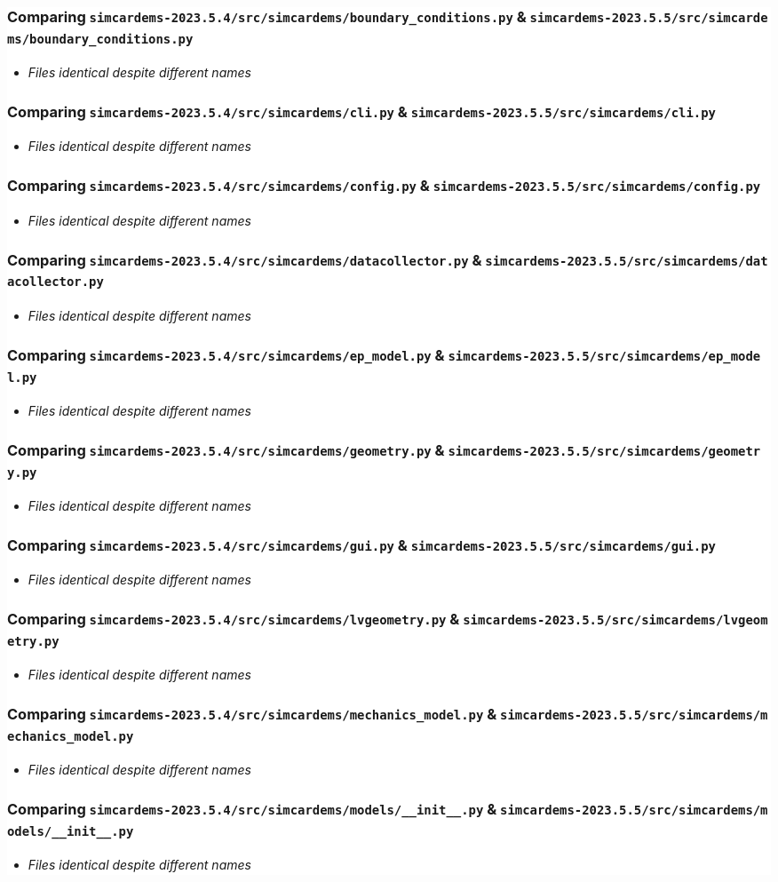 ### Comparing `simcardems-2023.5.4/src/simcardems/boundary_conditions.py` & `simcardems-2023.5.5/src/simcardems/boundary_conditions.py`

 * *Files identical despite different names*

### Comparing `simcardems-2023.5.4/src/simcardems/cli.py` & `simcardems-2023.5.5/src/simcardems/cli.py`

 * *Files identical despite different names*

### Comparing `simcardems-2023.5.4/src/simcardems/config.py` & `simcardems-2023.5.5/src/simcardems/config.py`

 * *Files identical despite different names*

### Comparing `simcardems-2023.5.4/src/simcardems/datacollector.py` & `simcardems-2023.5.5/src/simcardems/datacollector.py`

 * *Files identical despite different names*

### Comparing `simcardems-2023.5.4/src/simcardems/ep_model.py` & `simcardems-2023.5.5/src/simcardems/ep_model.py`

 * *Files identical despite different names*

### Comparing `simcardems-2023.5.4/src/simcardems/geometry.py` & `simcardems-2023.5.5/src/simcardems/geometry.py`

 * *Files identical despite different names*

### Comparing `simcardems-2023.5.4/src/simcardems/gui.py` & `simcardems-2023.5.5/src/simcardems/gui.py`

 * *Files identical despite different names*

### Comparing `simcardems-2023.5.4/src/simcardems/lvgeometry.py` & `simcardems-2023.5.5/src/simcardems/lvgeometry.py`

 * *Files identical despite different names*

### Comparing `simcardems-2023.5.4/src/simcardems/mechanics_model.py` & `simcardems-2023.5.5/src/simcardems/mechanics_model.py`

 * *Files identical despite different names*

### Comparing `simcardems-2023.5.4/src/simcardems/models/__init__.py` & `simcardems-2023.5.5/src/simcardems/models/__init__.py`

 * *Files identical despite different names*
